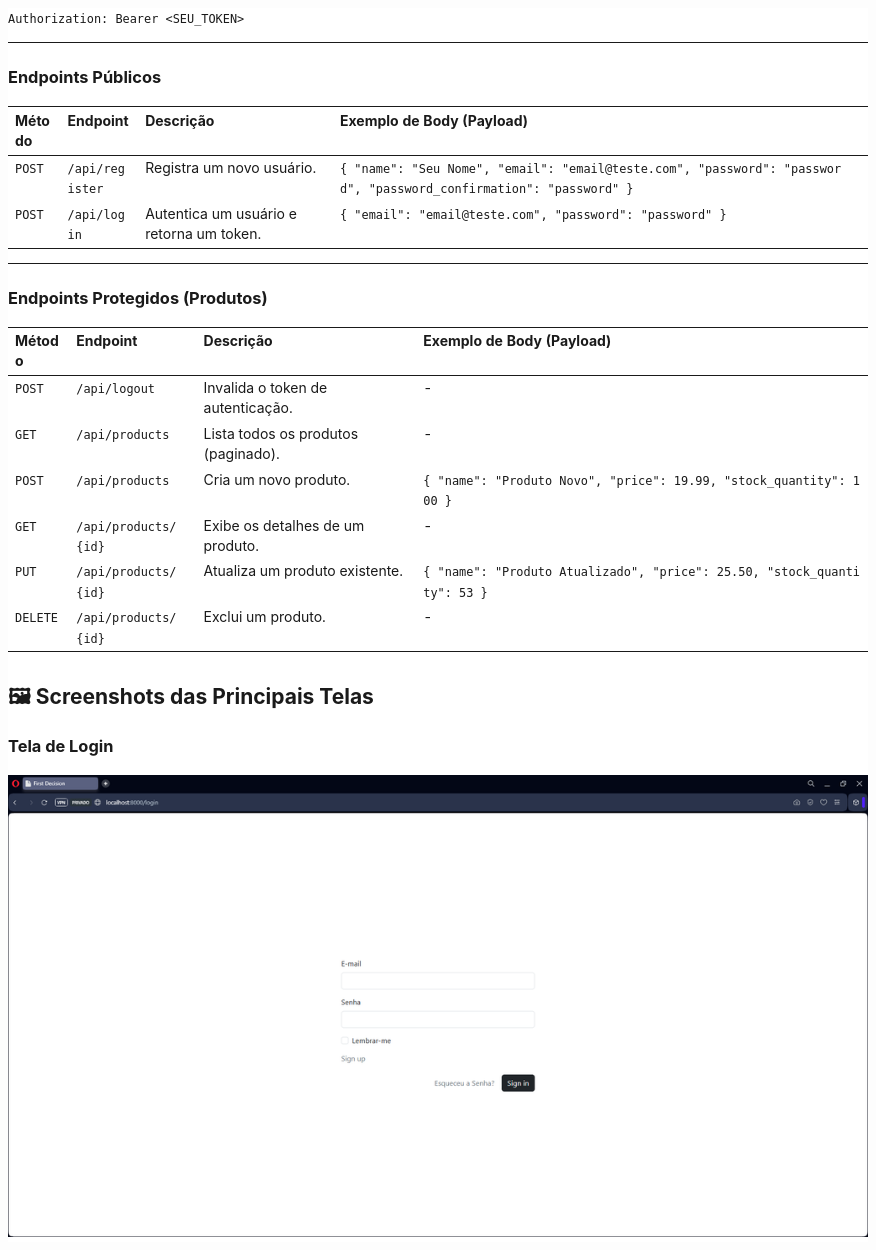 `Authorization: Bearer <SEU_TOKEN>`

---

### Endpoints Públicos

| Método | Endpoint         | Descrição                    | Exemplo de Body (Payload)                               |
| :----- | :--------------- | :--------------------------- | :------------------------------------------------------ |
| `POST` | `/api/register`  | Registra um novo usuário.    | `{ "name": "Seu Nome", "email": "email@teste.com", "password": "password", "password_confirmation": "password" }` |
| `POST` | `/api/login`     | Autentica um usuário e retorna um token. | `{ "email": "email@teste.com", "password": "password" }` |

---

### Endpoints Protegidos (Produtos)

| Método   | Endpoint             | Descrição                        | Exemplo de Body (Payload)                                                |
| :------- |:---------------------| :------------------------------- |:-------------------------------------------------------------------------|
| `POST`   | `/api/logout`        | Invalida o token de autenticação. | -                                                                        |
| `GET`    | `/api/products`      | Lista todos os produtos (paginado). | -                                                                        |
| `POST`   | `/api/products`      | Cria um novo produto.            | `{ "name": "Produto Novo", "price": 19.99, "stock_quantity": 100 }`      |
| `GET`    | `/api/products/{id}` | Exibe os detalhes de um produto. | -                                                                        |
| `PUT`    | `/api/products/{id}` | Atualiza um produto existente.   | `{ "name": "Produto Atualizado", "price": 25.50, "stock_quantity": 53 }` |
| `DELETE` | `/api/products/{id}` | Exclui um produto.               | -                                                                        |

## 🖼️ Screenshots das Principais Telas

### Tela de Login
![img_1.png](.github/assets/img_1.png)
